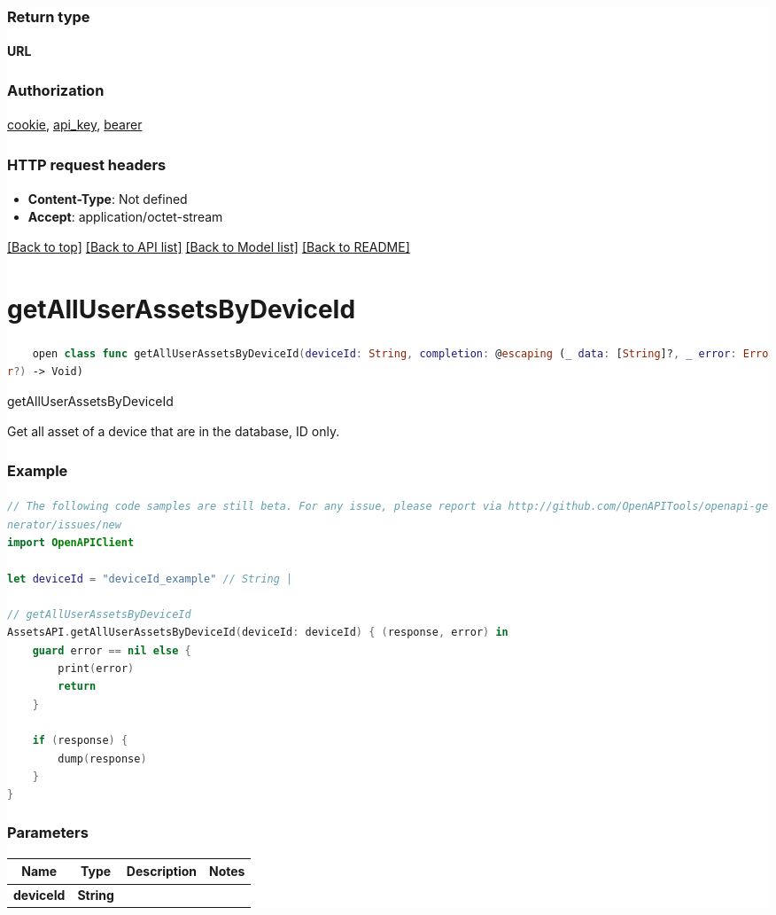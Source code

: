 ### Return type

**URL**

### Authorization

[cookie](../README.md#cookie), [api_key](../README.md#api_key), [bearer](../README.md#bearer)

### HTTP request headers

 - **Content-Type**: Not defined
 - **Accept**: application/octet-stream

[[Back to top]](#) [[Back to API list]](../README.md#documentation-for-api-endpoints) [[Back to Model list]](../README.md#documentation-for-models) [[Back to README]](../README.md)

# **getAllUserAssetsByDeviceId**
```swift
    open class func getAllUserAssetsByDeviceId(deviceId: String, completion: @escaping (_ data: [String]?, _ error: Error?) -> Void)
```

getAllUserAssetsByDeviceId

Get all asset of a device that are in the database, ID only.

### Example
```swift
// The following code samples are still beta. For any issue, please report via http://github.com/OpenAPITools/openapi-generator/issues/new
import OpenAPIClient

let deviceId = "deviceId_example" // String | 

// getAllUserAssetsByDeviceId
AssetsAPI.getAllUserAssetsByDeviceId(deviceId: deviceId) { (response, error) in
    guard error == nil else {
        print(error)
        return
    }

    if (response) {
        dump(response)
    }
}
```

### Parameters

Name | Type | Description  | Notes
------------- | ------------- | ------------- | -------------
 **deviceId** | **String** |  | 
